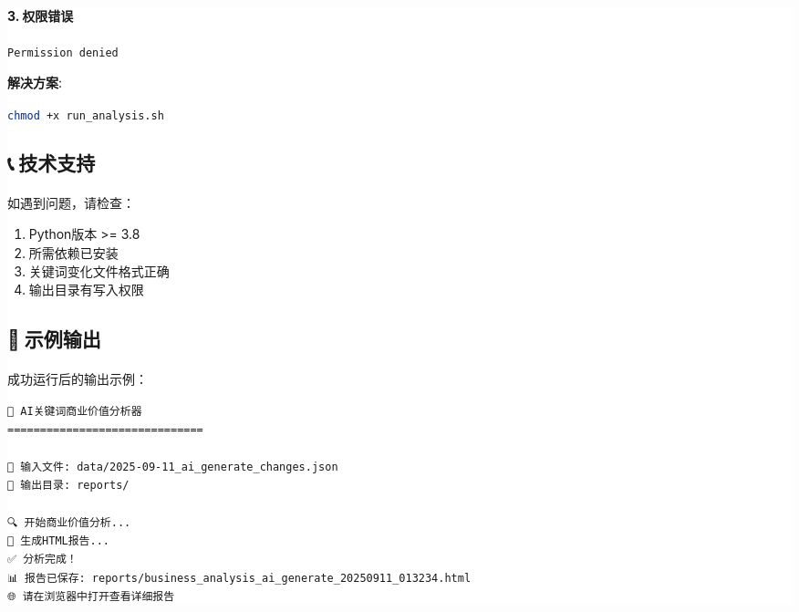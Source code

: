 #### 3. 权限错误
```
Permission denied
```
**解决方案**:
```bash
chmod +x run_analysis.sh
```

## 📞 技术支持

如遇到问题，请检查：
1. Python版本 >= 3.8
2. 所需依赖已安装
3. 关键词变化文件格式正确
4. 输出目录有写入权限

## 🎉 示例输出

成功运行后的输出示例：
```
🚀 AI关键词商业价值分析器
==============================

📂 输入文件: data/2025-09-11_ai_generate_changes.json
📁 输出目录: reports/

🔍 开始商业价值分析...
📝 生成HTML报告...
✅ 分析完成！
📊 报告已保存: reports/business_analysis_ai_generate_20250911_013234.html
🌐 请在浏览器中打开查看详细报告
```